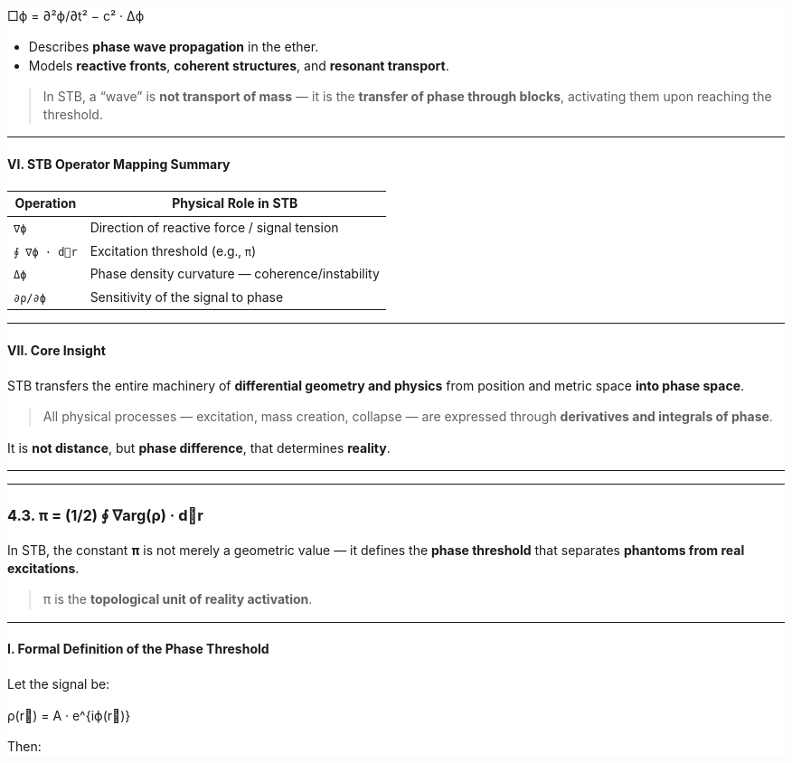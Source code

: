 
□ϕ = ∂²ϕ/∂t² − c² · Δϕ


* Describes **phase wave propagation** in the ether.
* Models **reactive fronts**, **coherent structures**, and **resonant transport**.

> In STB, a “wave” is **not transport of mass** — it is the **transfer of phase through blocks**, activating them upon reaching the threshold.

---

#### **VI. STB Operator Mapping Summary**

| Operation    | Physical Role in STB                            |
| ------------ | ----------------------------------------------- |
| `∇ϕ`         | Direction of reactive force / signal tension    |
| `∮ ∇ϕ · d⃗r` | Excitation threshold (e.g., `π`)                |
| `Δϕ`         | Phase density curvature — coherence/instability |
| `∂ρ/∂ϕ`      | Sensitivity of the signal to phase              |

---

#### **VII. Core Insight**

STB transfers the entire machinery of **differential geometry and physics** from position and metric space **into phase space**.

> All physical processes — excitation, mass creation, collapse — are
> expressed through **derivatives and integrals of phase**.

It is **not distance**, but **phase difference**,
that determines **reality**.

---


---

### **4.3. π = (1/2) ∮ ∇arg(ρ) · d⃗r**

In STB, the constant **π** is not merely a geometric value —
it defines the **phase threshold** that separates **phantoms from real excitations**.

> π is the **topological unit of reality activation**.

---

#### **I. Formal Definition of the Phase Threshold**

Let the signal be:


ρ(r⃗) = A · e^{iϕ(r⃗)}


Then:
